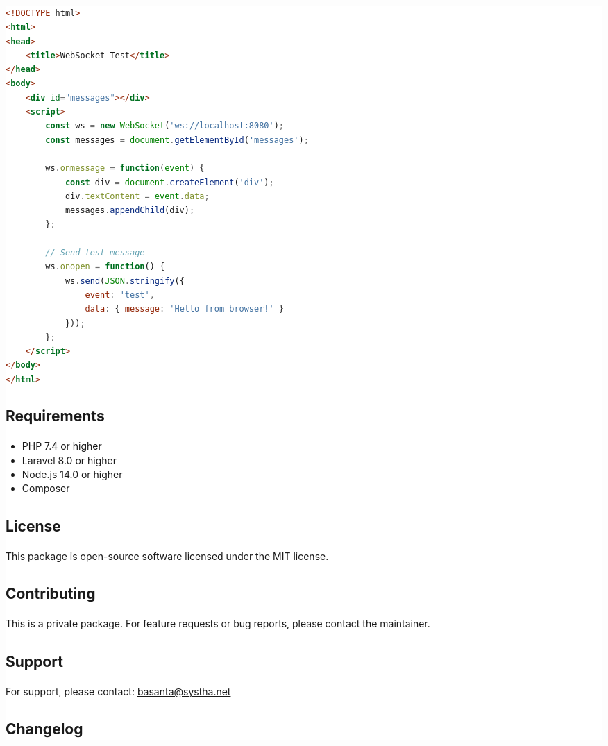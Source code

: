 ```html
<!DOCTYPE html>
<html>
<head>
    <title>WebSocket Test</title>
</head>
<body>
    <div id="messages"></div>
    <script>
        const ws = new WebSocket('ws://localhost:8080');
        const messages = document.getElementById('messages');
        
        ws.onmessage = function(event) {
            const div = document.createElement('div');
            div.textContent = event.data;
            messages.appendChild(div);
        };
        
        // Send test message
        ws.onopen = function() {
            ws.send(JSON.stringify({
                event: 'test',
                data: { message: 'Hello from browser!' }
            }));
        };
    </script>
</body>
</html>
```

## Requirements

- PHP 7.4 or higher
- Laravel 8.0 or higher
- Node.js 14.0 or higher
- Composer

## License

This package is open-source software licensed under the [MIT license](LICENSE).

## Contributing

This is a private package. For feature requests or bug reports, please contact the maintainer.

## Support

For support, please contact: basanta@systha.net

## Changelog
